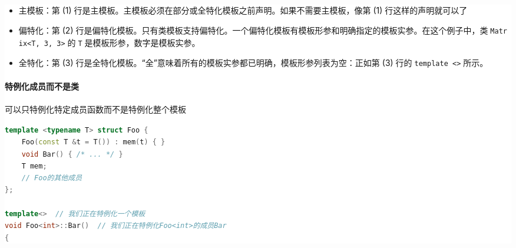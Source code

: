 * 主模板：第 (1) 行是主模板。主模板必须在部分或全特化模板之前声明。如果不需要主模板，像第 (1) 行这样的声明就可以了
* 偏特化：第 (2) 行是偏特化模板。只有类模板支持偏特化。一个偏特化模板有模板形参和明确指定的模板实参。在这个例子中，类 `Matrix<T, 3, 3>` 的 `T` 是模板形参，数字是模板实参。

* 全特化：第 (3) 行是全特化模板。“全”意味着所有的模板实参都已明确，模板形参列表为空：正如第 (3) 行的 `template <>` 所示。

#### 特例化成员而不是类

可以只特例化特定成员函数而不是特例化整个模板

```cpp
template <typename T> struct Foo {
	Foo(const T &t = T()) : mem(t) { }
	void Bar() { /* ... */ }
	T mem;
	// Foo的其他成员
};

template<>  // 我们正在特例化一个模板
void Foo<int>::Bar()  // 我们正在特例化Foo<int>的成员Bar
{
